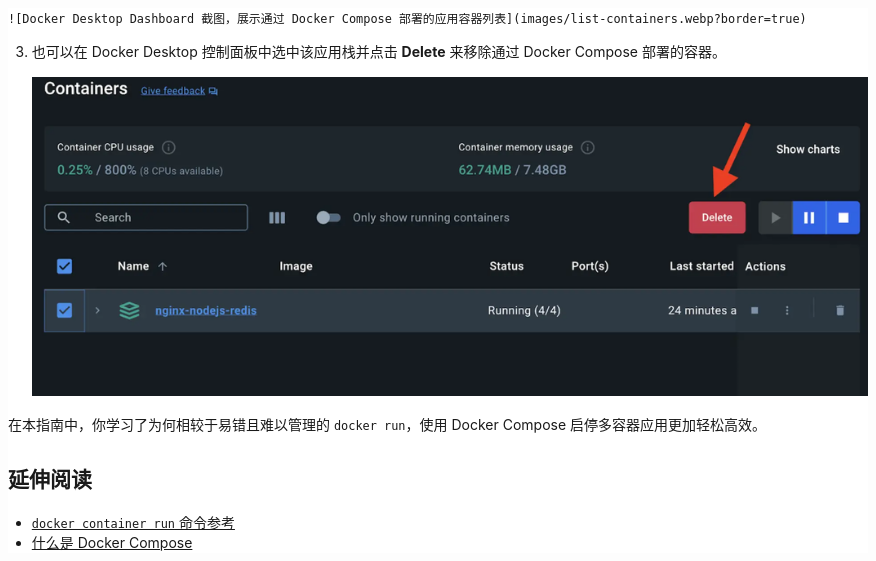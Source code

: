     ![Docker Desktop Dashboard 截图，展示通过 Docker Compose 部署的应用容器列表](images/list-containers.webp?border=true)

3. 也可以在 Docker Desktop 控制面板中选中该应用栈并点击 **Delete** 来移除通过 Docker Compose 部署的容器。

   ![Docker Desktop Dashboard 截图，展示如何移除通过 Docker Compose 部署的容器](images/delete-containers.webp?border=true)

在本指南中，你学习了为何相较于易错且难以管理的 `docker run`，使用 Docker Compose 启停多容器应用更加轻松高效。

## 延伸阅读

* [`docker container run` 命令参考](reference/cli/docker/container/run/)
* [什么是 Docker Compose](/get-started/docker-concepts/the-basics/what-is-docker-compose/)

